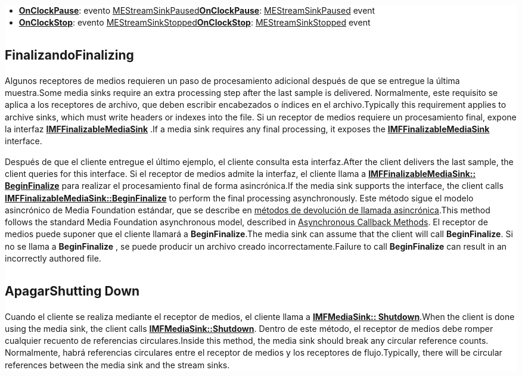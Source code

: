 -   <span data-ttu-id="901d2-270">[**OnClockPause**](/windows/desktop/api/mfidl/nf-mfidl-imfclockstatesink-onclockpause): evento [MEStreamSinkPaused](mestreamsinkpaused.md)</span><span class="sxs-lookup"><span data-stu-id="901d2-270">[**OnClockPause**](/windows/desktop/api/mfidl/nf-mfidl-imfclockstatesink-onclockpause): [MEStreamSinkPaused](mestreamsinkpaused.md) event</span></span>
-   <span data-ttu-id="901d2-271">[**OnClockStop**](/windows/desktop/api/mfidl/nf-mfidl-imfclockstatesink-onclockstop): evento [MEStreamSinkStopped](mestreamsinkstopped.md)</span><span class="sxs-lookup"><span data-stu-id="901d2-271">[**OnClockStop**](/windows/desktop/api/mfidl/nf-mfidl-imfclockstatesink-onclockstop): [MEStreamSinkStopped](mestreamsinkstopped.md) event</span></span>

## <a name="finalizing"></a><span data-ttu-id="901d2-272">Finalizando</span><span class="sxs-lookup"><span data-stu-id="901d2-272">Finalizing</span></span>

<span data-ttu-id="901d2-273">Algunos receptores de medios requieren un paso de procesamiento adicional después de que se entregue la última muestra.</span><span class="sxs-lookup"><span data-stu-id="901d2-273">Some media sinks require an extra processing step after the last sample is delivered.</span></span> <span data-ttu-id="901d2-274">Normalmente, este requisito se aplica a los receptores de archivo, que deben escribir encabezados o índices en el archivo.</span><span class="sxs-lookup"><span data-stu-id="901d2-274">Typically this requirement applies to archive sinks, which must write headers or indexes into the file.</span></span> <span data-ttu-id="901d2-275">Si un receptor de medios requiere un procesamiento final, expone la interfaz [**IMFFinalizableMediaSink**](/windows/desktop/api/mfidl/nn-mfidl-imffinalizablemediasink) .</span><span class="sxs-lookup"><span data-stu-id="901d2-275">If a media sink requires any final processing, it exposes the [**IMFFinalizableMediaSink**](/windows/desktop/api/mfidl/nn-mfidl-imffinalizablemediasink) interface.</span></span>

<span data-ttu-id="901d2-276">Después de que el cliente entregue el último ejemplo, el cliente consulta esta interfaz.</span><span class="sxs-lookup"><span data-stu-id="901d2-276">After the client delivers the last sample, the client queries for this interface.</span></span> <span data-ttu-id="901d2-277">Si el receptor de medios admite la interfaz, el cliente llama a [**IMFFinalizableMediaSink:: BeginFinalize**](/windows/desktop/api/mfidl/nf-mfidl-imffinalizablemediasink-beginfinalize) para realizar el procesamiento final de forma asincrónica.</span><span class="sxs-lookup"><span data-stu-id="901d2-277">If the media sink supports the interface, the client calls [**IMFFinalizableMediaSink::BeginFinalize**](/windows/desktop/api/mfidl/nf-mfidl-imffinalizablemediasink-beginfinalize) to perform the final processing asynchronously.</span></span> <span data-ttu-id="901d2-278">Este método sigue el modelo asincrónico de Media Foundation estándar, que se describe en [métodos de devolución de llamada asincrónica](asynchronous-callback-methods.md).</span><span class="sxs-lookup"><span data-stu-id="901d2-278">This method follows the standard Media Foundation asynchronous model, described in [Asynchronous Callback Methods](asynchronous-callback-methods.md).</span></span> <span data-ttu-id="901d2-279">El receptor de medios puede suponer que el cliente llamará a **BeginFinalize**.</span><span class="sxs-lookup"><span data-stu-id="901d2-279">The media sink can assume that the client will call **BeginFinalize**.</span></span> <span data-ttu-id="901d2-280">Si no se llama a **BeginFinalize** , se puede producir un archivo creado incorrectamente.</span><span class="sxs-lookup"><span data-stu-id="901d2-280">Failure to call **BeginFinalize** can result in an incorrectly authored file.</span></span>

## <a name="shutting-down"></a><span data-ttu-id="901d2-281">Apagar</span><span class="sxs-lookup"><span data-stu-id="901d2-281">Shutting Down</span></span>

<span data-ttu-id="901d2-282">Cuando el cliente se realiza mediante el receptor de medios, el cliente llama a [**IMFMediaSink:: Shutdown**](/windows/desktop/api/mfidl/nf-mfidl-imfmediasink-shutdown).</span><span class="sxs-lookup"><span data-stu-id="901d2-282">When the client is done using the media sink, the client calls [**IMFMediaSink::Shutdown**](/windows/desktop/api/mfidl/nf-mfidl-imfmediasink-shutdown).</span></span> <span data-ttu-id="901d2-283">Dentro de este método, el receptor de medios debe romper cualquier recuento de referencias circulares.</span><span class="sxs-lookup"><span data-stu-id="901d2-283">Inside this method, the media sink should break any circular reference counts.</span></span> <span data-ttu-id="901d2-284">Normalmente, habrá referencias circulares entre el receptor de medios y los receptores de flujo.</span><span class="sxs-lookup"><span data-stu-id="901d2-284">Typically, there will be circular references between the media sink and the stream sinks.</span></span>
